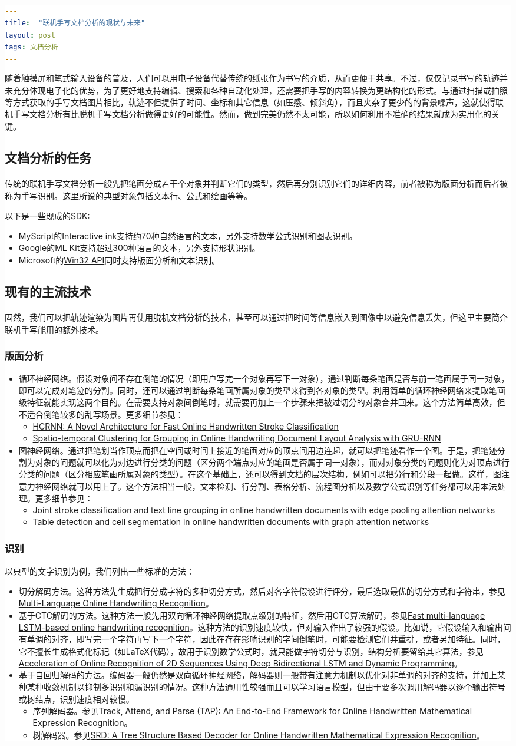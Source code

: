 ```yaml
---
title:  "联机手写文档分析的现状与未来"
layout: post
tags: 文档分析
---
```


随着触摸屏和笔式输入设备的普及，人们可以用电子设备代替传统的纸张作为书写的介质，从而更便于共享。不过，仅仅记录书写的轨迹并未充分体现电子化的优势，为了更好地支持编辑、搜索和各种自动化处理，还需要把手写的内容转换为更结构化的形式。与通过扫描或拍照等方式获取的手写文档图片相比，轨迹不但提供了时间、坐标和其它信息（如压感、倾斜角），而且夹杂了更少的的背景噪声，这就使得联机手写文档分析有比脱机手写文档分析做得更好的可能性。然而，做到完美仍然不太可能，所以如何利用不准确的结果就成为实用化的关键。

## 文档分析的任务

传统的联机手写文档分析一般先把笔画分成若干个对象并判断它们的类型，然后再分别识别它们的详细内容，前者被称为版面分析而后者被称为手写识别。这里所说的典型对象包括文本行、公式和绘画等等。

以下是一些现成的SDK:
- MyScript的[Interactive ink](https://developer.myscript.com/)支持约70种自然语言的文本，另外支持数学公式识别和图表识别。
- Google的[ML Kit](https://developers.google.cn/ml-kit/vision/digital-ink-recognition)支持超过300种语言的文本，另外支持形状识别。
- Microsoft的[Win32 API](https://learn.microsoft.com/en-us/windows/win32/tablet/ink-analysis-overview)同时支持版面分析和文本识别。

## 现有的主流技术

固然，我们可以把轨迹渲染为图片再使用脱机文档分析的技术，甚至可以通过把时间等信息嵌入到图像中以避免信息丢失，但这里主要简介联机手写能用的额外技术。

### 版面分析

- 循环神经网络。假设对象间不存在倒笔的情况（即用户写完一个对象再写下一对象），通过判断每条笔画是否与前一笔画属于同一对象，即可以完成对笔迹的分割。同时，还可以通过判断每条笔画所属对象的类型来得到各对象的类型。利用简单的循环神经网络来提取笔画级特征就能实现这两个目的。在需要支持对象间倒笔时，就需要再加上一个步骤来把被过切分的对象合并回来。这个方法简单高效，但不适合倒笔较多的乱写场景。更多细节参见：
    - [HCRNN: A Novel Architecture for Fast Online Handwritten Stroke Classification](https://doi.org/10.1007/978-3-030-86331-9_13)
    - [Spatio-temporal Clustering for Grouping in Online Handwriting Document Layout Analysis with GRU-RNN](https://doi.org/10.1109/ICFHR2020.2020.00058)
- 图神经网络。通过把笔划当作顶点而把在空间或时间上接近的笔画对应的顶点间用边连起，就可以把笔迹看作一个图。于是，把笔迹分割为对象的问题就可以化为对边进行分类的问题（区分两个端点对应的笔画是否属于同一对象），而对对象分类的问题则化为对顶点进行分类的问题（区分相应笔画所属对象的类型）。在这个基础上，还可以得到文档的层次结构，例如可以把分行和分段一起做。这样，图注意力神经网络就可以用上了。这个方法相当一般，文本检测、行分割、表格分析、流程图分析以及数学公式识别等任务都可以用本法处理。更多细节参见：
    - [Joint stroke classiﬁcation and text line grouping in online handwritten documents with edge pooling attention networks](https://doi.org/10.1016/j.patcog.2021.107859)
    - [Table detection and cell segmentation in online handwritten documents with graph attention networks](https://doi.org/10.1145/3444685.3446295)

### 识别

以典型的文字识别为例，我们列出一些标准的方法：
- 切分解码方法。这种方法先生成把行分成字符的多种切分方式，然后对各字符假设进行评分，最后选取最优的切分方式和字符串，参见[Multi-Language Online Handwriting Recognition](https://doi.org/10.1109/TPAMI.2016.2572693)。
- 基于CTC解码的方法。这种方法一般先用双向循环神经网络提取点级别的特征，然后用CTC算法解码，参见[Fast multi-language LSTM-based online handwriting recognition](https://doi.org/10.1007/s10032-020-00350-4)。这种方法的识别速度较快，但对输入作出了较强的假设。比如说，它假设输入和输出间有单调的对齐，即写完一个字符再写下一个字符，因此在存在影响识别的字间倒笔时，可能要检测它们并重排，或者另加特征。同时，它不擅长生成格式化标记（如LaTeX代码），故用于识别数学公式时，就只能做字符切分与识别，结构分析要留给其它算法，参见[Acceleration of Online Recognition of 2D Sequences Using Deep Bidirectional LSTM and Dynamic Programming](https://doi.org/10.1007/978-3-030-20518-8_37)。
- 基于自回归解码的方法。编码器一般仍然是双向循环神经网络，解码器则一般带有注意力机制以优化对非单调的对齐的支持，并加上某种某种收敛机制以抑制多识别和漏识别的情况。这种方法通用性较强而且可以学习语言模型，但由于要多次调用解码器以逐个输出符号或树结点，识别速度相对较慢。
    - 序列解码器。参见[Track, Attend, and Parse (TAP): An End-to-End Framework for Online Handwritten Mathematical Expression Recognition](https://doi.org/10.1109/TMM.2018.2844689)。
    - 树解码器。参见[SRD: A Tree Structure Based Decoder for Online Handwritten Mathematical Expression Recognition](https://doi.org/10.1109/tmm.2020.3011316)。
